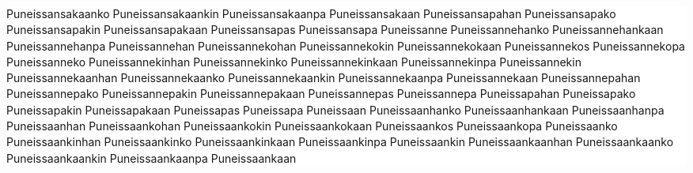 Puneissansakaanko
Puneissansakaankin
Puneissansakaanpa
Puneissansakaan
Puneissansapahan
Puneissansapako
Puneissansapakin
Puneissansapakaan
Puneissansapas
Puneissansapa
Puneissanne
Puneissannehanko
Puneissannehankaan
Puneissannehanpa
Puneissannehan
Puneissannekohan
Puneissannekokin
Puneissannekokaan
Puneissannekos
Puneissannekopa
Puneissanneko
Puneissannekinhan
Puneissannekinko
Puneissannekinkaan
Puneissannekinpa
Puneissannekin
Puneissannekaanhan
Puneissannekaanko
Puneissannekaankin
Puneissannekaanpa
Puneissannekaan
Puneissannepahan
Puneissannepako
Puneissannepakin
Puneissannepakaan
Puneissannepas
Puneissannepa
Puneissapahan
Puneissapako
Puneissapakin
Puneissapakaan
Puneissapas
Puneissapa
Puneissaan
Puneissaanhanko
Puneissaanhankaan
Puneissaanhanpa
Puneissaanhan
Puneissaankohan
Puneissaankokin
Puneissaankokaan
Puneissaankos
Puneissaankopa
Puneissaanko
Puneissaankinhan
Puneissaankinko
Puneissaankinkaan
Puneissaankinpa
Puneissaankin
Puneissaankaanhan
Puneissaankaanko
Puneissaankaankin
Puneissaankaanpa
Puneissaankaan